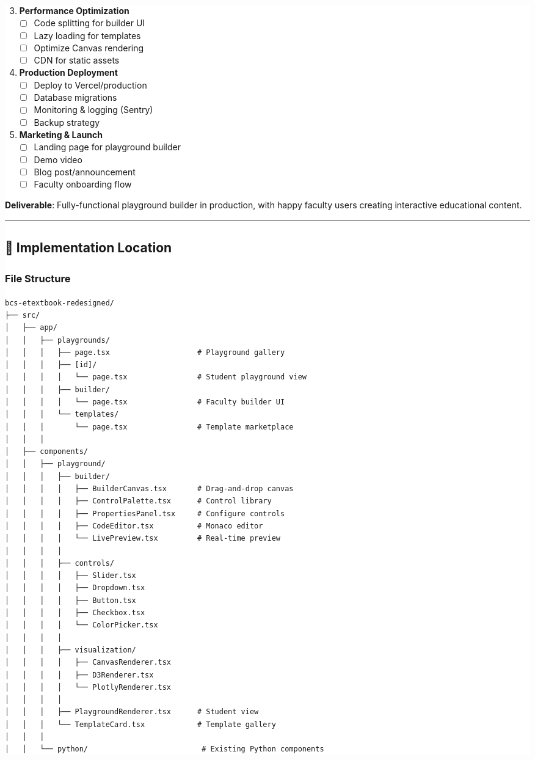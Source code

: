 3. **Performance Optimization**
   - [ ] Code splitting for builder UI
   - [ ] Lazy loading for templates
   - [ ] Optimize Canvas rendering
   - [ ] CDN for static assets

4. **Production Deployment**
   - [ ] Deploy to Vercel/production
   - [ ] Database migrations
   - [ ] Monitoring & logging (Sentry)
   - [ ] Backup strategy

5. **Marketing & Launch**
   - [ ] Landing page for playground builder
   - [ ] Demo video
   - [ ] Blog post/announcement
   - [ ] Faculty onboarding flow

**Deliverable**: Fully-functional playground builder in production, with happy faculty users creating interactive educational content.

---

## 📍 Implementation Location

### File Structure

```
bcs-etextbook-redesigned/
├── src/
│   ├── app/
│   │   ├── playgrounds/
│   │   │   ├── page.tsx                    # Playground gallery
│   │   │   ├── [id]/
│   │   │   │   └── page.tsx                # Student playground view
│   │   │   ├── builder/
│   │   │   │   └── page.tsx                # Faculty builder UI
│   │   │   └── templates/
│   │   │       └── page.tsx                # Template marketplace
│   │   │
│   ├── components/
│   │   ├── playground/
│   │   │   ├── builder/
│   │   │   │   ├── BuilderCanvas.tsx       # Drag-and-drop canvas
│   │   │   │   ├── ControlPalette.tsx      # Control library
│   │   │   │   ├── PropertiesPanel.tsx     # Configure controls
│   │   │   │   ├── CodeEditor.tsx          # Monaco editor
│   │   │   │   └── LivePreview.tsx         # Real-time preview
│   │   │   │
│   │   │   ├── controls/
│   │   │   │   ├── Slider.tsx
│   │   │   │   ├── Dropdown.tsx
│   │   │   │   ├── Button.tsx
│   │   │   │   ├── Checkbox.tsx
│   │   │   │   └── ColorPicker.tsx
│   │   │   │
│   │   │   ├── visualization/
│   │   │   │   ├── CanvasRenderer.tsx
│   │   │   │   ├── D3Renderer.tsx
│   │   │   │   └── PlotlyRenderer.tsx
│   │   │   │
│   │   │   ├── PlaygroundRenderer.tsx      # Student view
│   │   │   └── TemplateCard.tsx            # Template gallery
│   │   │
│   │   └── python/                          # Existing Python components
```